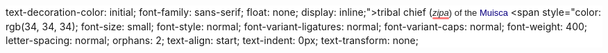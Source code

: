 text-decoration-color: initial; font-family: sans-serif;
float: none; display: inline;">tribal chief (</span><i
style="color: rgb(34, 34, 34); font-size: small;
font-variant-ligatures: normal; font-variant-caps: normal;
font-weight: 400; letter-spacing: normal; orphans: 2;
text-align: start; text-indent: 0px; text-transform: none;
white-space: normal; widows: 2; word-spacing: 0px;
-webkit-text-stroke-width: 0px; text-decoration-style:
initial; text-decoration-color: initial; font-family:
sans-serif;"><g class="gr_ gr_10 gr-alert gr_spell
gr_inline_cards gr_run_anim ContextualSpelling ins-del
multiReplace" id="10" data-gr-id="10" style="display:
inline; color: inherit !important; font-size: inherit
!important; border-bottom: 2px solid transparent;
background-repeat: no-repeat; background-position: -1px
calc(100% + 3px); background-image:
url(&quot;data:image/svg+xml;base64,PHN2ZyB4bWxucz0naHR0cDovL3d3dy53My5vcmcvMjAwMC9zdmcnIHdpZHRoPScxMDAlJyBoZWlnaHQ9JzEwMCUnPgogIDxsaW5lIG9wYWNpdHk9JzAuNzUnIHgxPSc0JyB5MT0nMTAwJScgeDI9JzEwMCUnIHkyPScxMDAlJyB0cmFuc2Zvcm09J3RyYW5zbGF0ZSgtMS41LCAtMi41KScgc3Ryb2tlLXdpZHRoPSczJyBzdHJva2UtbGluZWNhcD0ncm91bmQnIHN0cm9rZT0nI2ZjNTQ1NCcvPgo8L3N2Zz4K&quot;);
background-size: calc(100% + 1px) 100%; animation:
gr__appear_critical 0.4s ease forwards;">zipa</g></i><span
style="color: rgb(34, 34, 34); font-size: small;
font-style: normal; font-variant-ligatures: normal;
font-variant-caps: normal; font-weight: 400;
letter-spacing: normal; orphans: 2; text-align: start;
text-indent: 0px; text-transform: none; white-space:
normal; widows: 2; word-spacing: 0px;
-webkit-text-stroke-width: 0px; background-color: rgb(255,
255, 255); text-decoration-style: initial;
text-decoration-color: initial; font-family: sans-serif;
float: none; display: inline;">) of the</span><span
style="color: rgb(34, 34, 34); font-size: small;
font-style: normal; font-variant-ligatures: normal;
font-variant-caps: normal; font-weight: 400;
letter-spacing: normal; orphans: 2; text-align: start;
text-indent: 0px; text-transform: none; white-space:
normal; widows: 2; word-spacing: 0px;
-webkit-text-stroke-width: 0px; text-decoration-style:
initial; text-decoration-color: initial; font-family:
sans-serif;">&nbsp;</span><a
href="https://en.wikipedia.org/wiki/Muisca_people"
class="gmail-m_-1638696897216067010m_3724066766355531136gmail-mw-redirect"
title="Muisca people" target="_blank" style="color:
rgb(11, 0, 128); font-size: small; font-style: normal;
font-variant-ligatures: normal; font-variant-caps: normal;
font-weight: 400; letter-spacing: normal; orphans: 2;
text-align: start; text-indent: 0px; text-transform: none;
white-space: normal; widows: 2; word-spacing: 0px;
-webkit-text-stroke-width: 0px; font-family: sans-serif;
text-decoration: none; background: none;">Muisca</a><span
style="color: rgb(34, 34, 34); font-size: small;
font-style: normal; font-variant-ligatures: normal;
font-variant-caps: normal; font-weight: 400;
letter-spacing: normal; orphans: 2; text-align: start;
text-indent: 0px; text-transform: none; white-space:
normal; widows: 2; word-spacing: 0px;
-webkit-text-stroke-width: 0px; text-decoration-style:
initial; text-decoration-color: initial; font-family:
sans-serif;">&nbsp;</span><span style="color: rgb(34, 34,
34); font-size: small; font-style: normal;
font-variant-ligatures: normal; font-variant-caps: normal;
font-weight: 400; letter-spacing: normal; orphans: 2;
text-align: start; text-indent: 0px; text-transform: none;